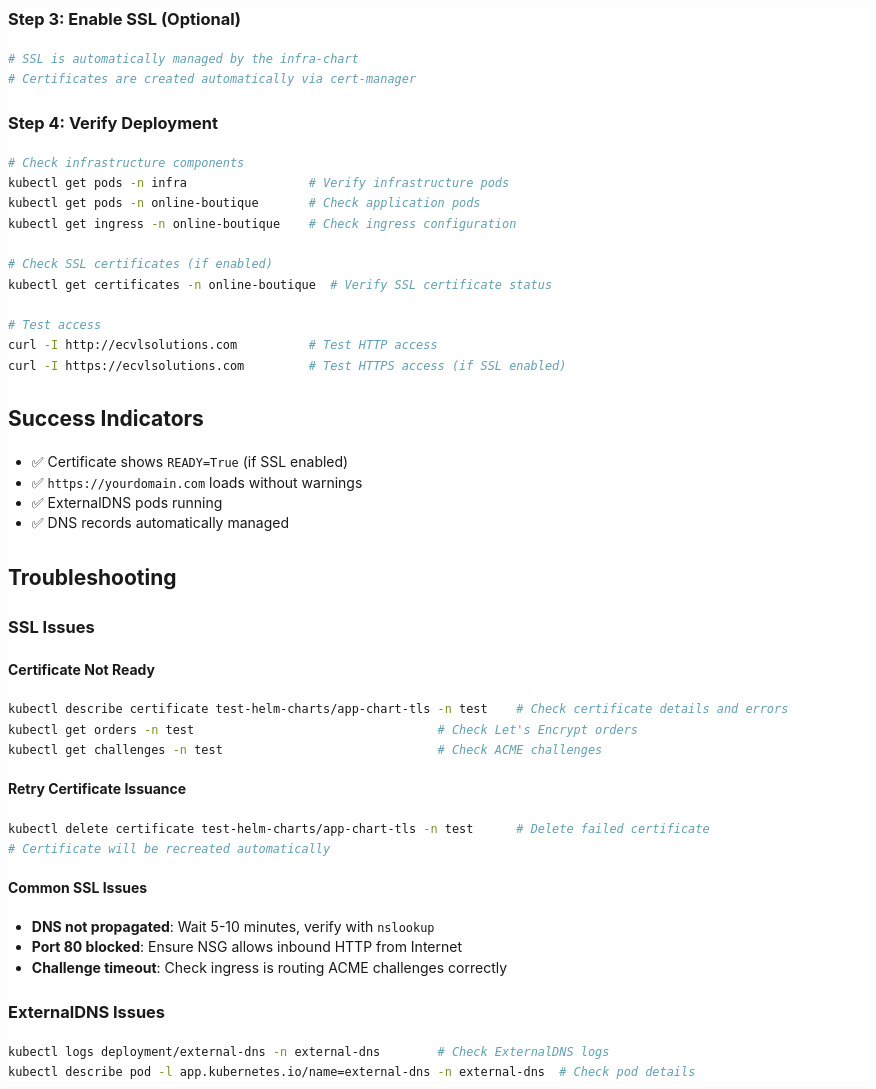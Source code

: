 ### Step 3: Enable SSL (Optional)
```bash
# SSL is automatically managed by the infra-chart
# Certificates are created automatically via cert-manager
```

### Step 4: Verify Deployment
```bash
# Check infrastructure components
kubectl get pods -n infra                 # Verify infrastructure pods
kubectl get pods -n online-boutique       # Check application pods
kubectl get ingress -n online-boutique    # Check ingress configuration

# Check SSL certificates (if enabled)
kubectl get certificates -n online-boutique  # Verify SSL certificate status

# Test access
curl -I http://ecvlsolutions.com          # Test HTTP access
curl -I https://ecvlsolutions.com         # Test HTTPS access (if SSL enabled)
```

## Success Indicators
- ✅ Certificate shows `READY=True` (if SSL enabled)
- ✅ `https://yourdomain.com` loads without warnings
- ✅ ExternalDNS pods running
- ✅ DNS records automatically managed

## Troubleshooting

### SSL Issues

#### Certificate Not Ready
```bash
kubectl describe certificate test-helm-charts/app-chart-tls -n test    # Check certificate details and errors
kubectl get orders -n test                                  # Check Let's Encrypt orders
kubectl get challenges -n test                              # Check ACME challenges
```

#### Retry Certificate Issuance
```bash
kubectl delete certificate test-helm-charts/app-chart-tls -n test      # Delete failed certificate
# Certificate will be recreated automatically
```

#### Common SSL Issues
- **DNS not propagated**: Wait 5-10 minutes, verify with `nslookup`
- **Port 80 blocked**: Ensure NSG allows inbound HTTP from Internet
- **Challenge timeout**: Check ingress is routing ACME challenges correctly

### ExternalDNS Issues
```bash
kubectl logs deployment/external-dns -n external-dns        # Check ExternalDNS logs
kubectl describe pod -l app.kubernetes.io/name=external-dns -n external-dns  # Check pod details
```
